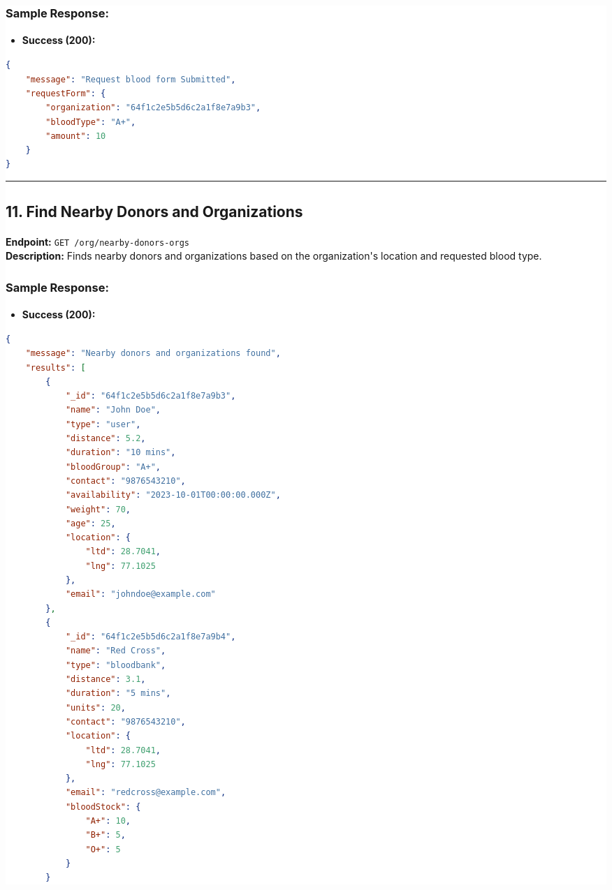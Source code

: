 ### Sample Response:
- **Success (200):**
```json
{
    "message": "Request blood form Submitted",
    "requestForm": {
        "organization": "64f1c2e5b5d6c2a1f8e7a9b3",
        "bloodType": "A+",
        "amount": 10
    }
}
```

---

## 11. **Find Nearby Donors and Organizations**

**Endpoint:** `GET /org/nearby-donors-orgs`  
**Description:** Finds nearby donors and organizations based on the organization's location and requested blood type.

### Sample Response:
- **Success (200):**
```json
{
    "message": "Nearby donors and organizations found",
    "results": [
        {
            "_id": "64f1c2e5b5d6c2a1f8e7a9b3",
            "name": "John Doe",
            "type": "user",
            "distance": 5.2,
            "duration": "10 mins",
            "bloodGroup": "A+",
            "contact": "9876543210",
            "availability": "2023-10-01T00:00:00.000Z",
            "weight": 70,
            "age": 25,
            "location": {
                "ltd": 28.7041,
                "lng": 77.1025
            },
            "email": "johndoe@example.com"
        },
        {
            "_id": "64f1c2e5b5d6c2a1f8e7a9b4",
            "name": "Red Cross",
            "type": "bloodbank",
            "distance": 3.1,
            "duration": "5 mins",
            "units": 20,
            "contact": "9876543210",
            "location": {
                "ltd": 28.7041,
                "lng": 77.1025
            },
            "email": "redcross@example.com",
            "bloodStock": {
                "A+": 10,
                "B+": 5,
                "O+": 5
            }
        }
```